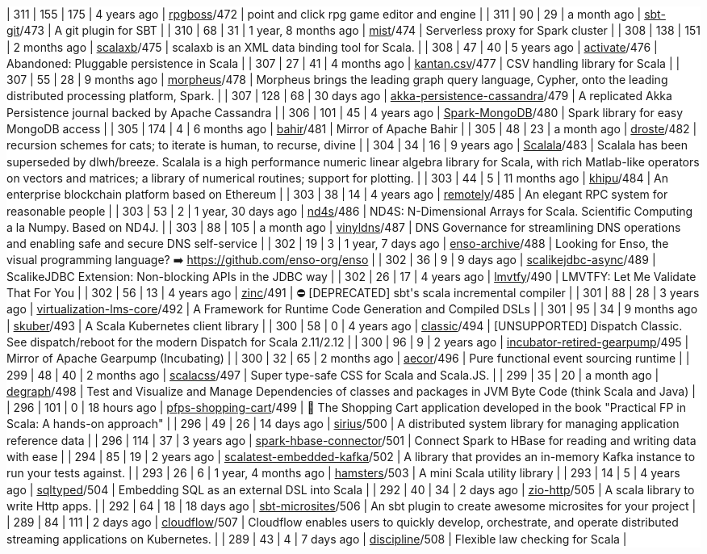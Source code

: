 | 311 | 155 | 175 | 4 years ago | [rpgboss](https://github.com/rpgboss/rpgboss)/472 | point and click rpg game editor and engine |
| 311 | 90 | 29 | a month ago | [sbt-git](https://github.com/sbt/sbt-git)/473 | A git plugin for SBT |
| 310 | 68 | 31 | 1 year, 8 months ago | [mist](https://github.com/Hydrospheredata/mist)/474 | Serverless proxy for Spark cluster |
| 308 | 138 | 151 | 2 months ago | [scalaxb](https://github.com/eed3si9n/scalaxb)/475 | scalaxb is an XML data binding tool for Scala. |
| 308 | 47 | 40 | 5 years ago | [activate](https://github.com/fwbrasil/activate)/476 | Abandoned: Pluggable persistence in Scala |
| 307 | 27 | 41 | 4 months ago | [kantan.csv](https://github.com/nrinaudo/kantan.csv)/477 | CSV handling library for Scala |
| 307 | 55 | 28 | 9 months ago | [morpheus](https://github.com/opencypher/morpheus)/478 | Morpheus brings the leading graph query language, Cypher, onto the leading distributed processing platform, Spark. |
| 307 | 128 | 68 | 30 days ago | [akka-persistence-cassandra](https://github.com/akka/akka-persistence-cassandra)/479 | A replicated Akka Persistence journal backed by Apache Cassandra |
| 306 | 101 | 45 | 4 years ago | [Spark-MongoDB](https://github.com/Stratio/Spark-MongoDB)/480 | Spark library for easy MongoDB access |
| 305 | 174 | 4 | 6 months ago | [bahir](https://github.com/apache/bahir)/481 | Mirror of Apache Bahir |
| 305 | 48 | 23 | a month ago | [droste](https://github.com/higherkindness/droste)/482 | recursion schemes for cats; to iterate is human, to recurse, divine |
| 304 | 34 | 16 | 9 years ago | [Scalala](https://github.com/scalala/Scalala)/483 | Scalala has been superseded by dlwh/breeze. Scalala is a high performance numeric linear algebra library for Scala, with rich Matlab-like operators on vectors and matrices; a library of numerical routines; support for plotting. |
| 303 | 44 | 5 | 11 months ago | [khipu](https://github.com/khipu-io/khipu)/484 | An enterprise blockchain platform based on Ethereum |
| 303 | 38 | 14 | 4 years ago | [remotely](https://github.com/Verizon/remotely)/485 | An elegant RPC system for reasonable people |
| 303 | 53 | 2 | 1 year, 30 days ago | [nd4s](https://github.com/deeplearning4j/nd4s)/486 | ND4S: N-Dimensional Arrays for Scala. Scientific Computing a la Numpy. Based on ND4J. |
| 303 | 88 | 105 | a month ago | [vinyldns](https://github.com/vinyldns/vinyldns)/487 | DNS Governance for streamlining DNS operations and enabling safe and secure DNS self-service |
| 302 | 19 | 3 | 1 year, 7 days ago | [enso-archive](https://github.com/enso-org/enso-archive)/488 | Looking for Enso, the visual programming language? ➡️ https://github.com/enso-org/enso |
| 302 | 36 | 9 | 9 days ago | [scalikejdbc-async](https://github.com/scalikejdbc/scalikejdbc-async)/489 | ScalikeJDBC Extension: Non-blocking APIs in the JDBC way |
| 302 | 26 | 17 | 4 years ago | [lmvtfy](https://github.com/cvrebert/lmvtfy)/490 | LMVTFY: Let Me Validate That For You |
| 302 | 56 | 13 | 4 years ago | [zinc](https://github.com/typesafehub/zinc)/491 | ⛔️ [DEPRECATED] sbt's scala incremental compiler |
| 301 | 88 | 28 | 3 years ago | [virtualization-lms-core](https://github.com/TiarkRompf/virtualization-lms-core)/492 | A Framework for Runtime Code Generation and Compiled DSLs |
| 301 | 95 | 34 | 9 months ago | [skuber](https://github.com/doriordan/skuber)/493 | A Scala Kubernetes client library |
| 300 | 58 | 0 | 4 years ago | [classic](https://github.com/dispatch/classic)/494 | [UNSUPPORTED] Dispatch Classic. See dispatch/reboot for the modern Dispatch for Scala 2.11/2.12 |
| 300 | 96 | 9 | 2 years ago | [incubator-retired-gearpump](https://github.com/apache/incubator-retired-gearpump)/495 | Mirror of Apache Gearpump (Incubating) |
| 300 | 32 | 65 | 2 months ago | [aecor](https://github.com/notxcain/aecor)/496 | Pure functional event sourcing runtime |
| 299 | 48 | 40 | 2 months ago | [scalacss](https://github.com/japgolly/scalacss)/497 | Super type-safe CSS for Scala and Scala.JS. |
| 299 | 35 | 20 | a month ago | [degraph](https://github.com/riy/degraph)/498 | Test and Visualize and Manage Dependencies of classes and packages in JVM Byte Code (think Scala and Java) |
| 296 | 101 | 0 | 18 hours ago | [pfps-shopping-cart](https://github.com/gvolpe/pfps-shopping-cart)/499 | :shopping_cart: The Shopping Cart application developed in the book "Practical FP in Scala: A hands-on approach" |
| 296 | 49 | 26 | 14 days ago | [sirius](https://github.com/Comcast/sirius)/500 | A distributed system library for managing application reference data |
| 296 | 114 | 37 | 3 years ago | [spark-hbase-connector](https://github.com/nerdammer/spark-hbase-connector)/501 | Connect Spark to HBase for reading and writing data with ease |
| 294 | 85 | 19 | 2 years ago | [scalatest-embedded-kafka](https://github.com/manub/scalatest-embedded-kafka)/502 | A library that provides an in-memory Kafka instance to run your tests against. |
| 293 | 26 | 6 | 1 year, 4 months ago | [hamsters](https://github.com/scala-hamsters/hamsters)/503 | A mini Scala utility library |
| 293 | 14 | 5 | 4 years ago | [sqltyped](https://github.com/jonifreeman/sqltyped)/504 | Embedding SQL as an external DSL into Scala |
| 292 | 40 | 34 | 2 days ago | [zio-http](https://github.com/dream11/zio-http)/505 | A scala library to write Http apps. |
| 292 | 64 | 18 | 18 days ago | [sbt-microsites](https://github.com/47degrees/sbt-microsites)/506 | An sbt plugin to create awesome microsites for your project |
| 289 | 84 | 111 | 2 days ago | [cloudflow](https://github.com/lightbend/cloudflow)/507 | Cloudflow enables users to quickly develop, orchestrate, and operate distributed streaming applications on Kubernetes. |
| 289 | 43 | 4 | 7 days ago | [discipline](https://github.com/typelevel/discipline)/508 | Flexible law checking for Scala |